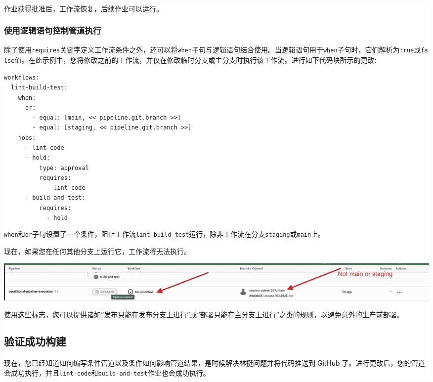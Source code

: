 作业获得批准后，工作流恢复，后续作业可以运行。

### 使用逻辑语句控制管道执行

除了使用`requires`关键字定义工作流条件之外，还可以将`when`子句与逻辑语句结合使用。当逻辑语句用于`when`子句时，它们解析为`true`或`false`值。在此示例中，您将修改之前的工作流，并仅在修改临时分支或主分支时执行该工作流。进行如下代码块所示的更改:

```
workflows:
  lint-build-test:
    when:
      or:
        - equal: [main, << pipeline.git.branch >>]
        - equal: [staging, << pipeline.git.branch >>]
    jobs:
      - lint-code
      - hold:
          type: approval
          requires:
            - lint-code
      - build-and-test:
          requires:
            - hold 
```

`when`和`or`子句设置了一个条件，阻止工作流`lint_build_test`运行，除非工作流在分支`staging`或`main`上。

现在，如果您在任何其他分支上运行它，工作流将无法执行。

![Approved job](img/d11dcf3f8f6f8b2d9e29e82264f7c3b3.png)

使用这些标志，您可以提供诸如“发布只能在发布分支上进行”或“部署只能在主分支上进行”之类的规则，以避免意外的生产前部署。

## 验证成功构建

现在，您已经知道如何编写条件管道以及条件如何影响管道结果，是时候解决林挺问题并将代码推送到 GitHub 了。进行更改后，您的管道会成功执行，并且`lint-code`和`build-and-test`作业也会成功执行。
